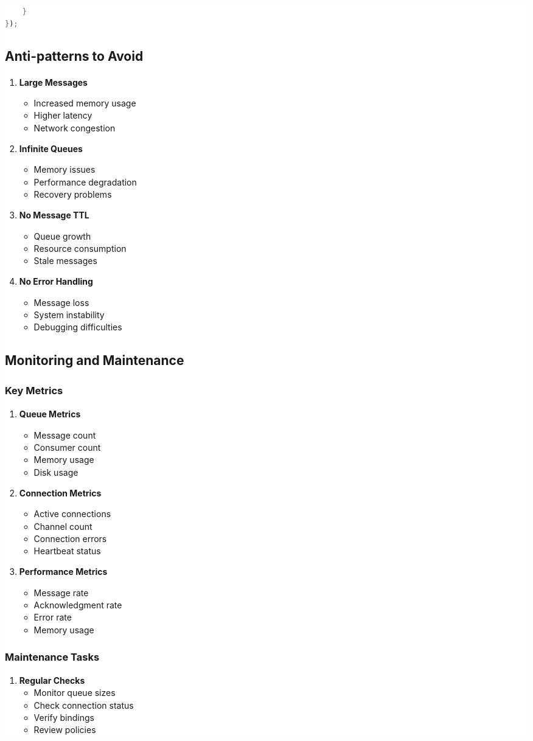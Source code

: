 ```java
    }
});
```

## Anti-patterns to Avoid

1. **Large Messages**
   - Increased memory usage
   - Higher latency
   - Network congestion

2. **Infinite Queues**
   - Memory issues
   - Performance degradation
   - Recovery problems

3. **No Message TTL**
   - Queue growth
   - Resource consumption
   - Stale messages

4. **No Error Handling**
   - Message loss
   - System instability
   - Debugging difficulties

## Monitoring and Maintenance

### Key Metrics
1. **Queue Metrics**
   - Message count
   - Consumer count
   - Memory usage
   - Disk usage

2. **Connection Metrics**
   - Active connections
   - Channel count
   - Connection errors
   - Heartbeat status

3. **Performance Metrics**
   - Message rate
   - Acknowledgment rate
   - Error rate
   - Memory usage

### Maintenance Tasks
1. **Regular Checks**
   - Monitor queue sizes
   - Check connection status
   - Verify bindings
   - Review policies
